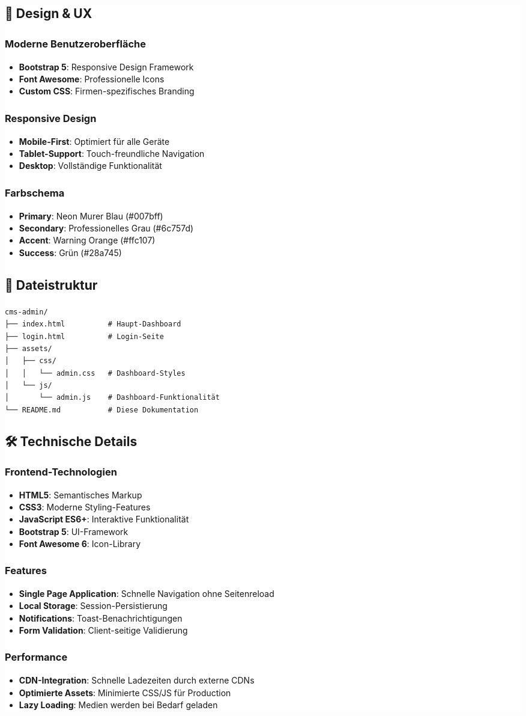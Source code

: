 ## 🎨 Design & UX

### Moderne Benutzeroberfläche
- **Bootstrap 5**: Responsive Design Framework
- **Font Awesome**: Professionelle Icons
- **Custom CSS**: Firmen-spezifisches Branding

### Responsive Design
- **Mobile-First**: Optimiert für alle Geräte
- **Tablet-Support**: Touch-freundliche Navigation
- **Desktop**: Vollständige Funktionalität

### Farbschema
- **Primary**: Neon Murer Blau (#007bff)
- **Secondary**: Professionelles Grau (#6c757d)
- **Accent**: Warning Orange (#ffc107)
- **Success**: Grün (#28a745)

## 📁 Dateistruktur

```
cms-admin/
├── index.html          # Haupt-Dashboard
├── login.html          # Login-Seite
├── assets/
│   ├── css/
│   │   └── admin.css   # Dashboard-Styles
│   └── js/
│       └── admin.js    # Dashboard-Funktionalität
└── README.md           # Diese Dokumentation
```

## 🛠️ Technische Details

### Frontend-Technologien
- **HTML5**: Semantisches Markup
- **CSS3**: Moderne Styling-Features
- **JavaScript ES6+**: Interaktive Funktionalität
- **Bootstrap 5**: UI-Framework
- **Font Awesome 6**: Icon-Library

### Features
- **Single Page Application**: Schnelle Navigation ohne Seitenreload
- **Local Storage**: Session-Persistierung
- **Notifications**: Toast-Benachrichtigungen
- **Form Validation**: Client-seitige Validierung

### Performance
- **CDN-Integration**: Schnelle Ladezeiten durch externe CDNs
- **Optimierte Assets**: Minimierte CSS/JS für Production
- **Lazy Loading**: Medien werden bei Bedarf geladen
